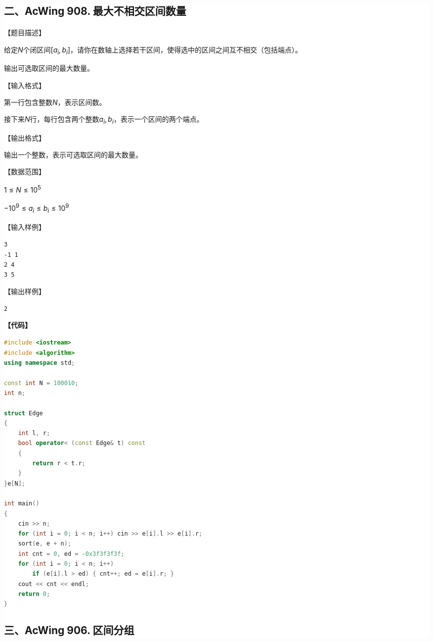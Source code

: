 ```cpp
```
## 二、AcWing 908. 最大不相交区间数量
【题目描述】

给定$N$个闭区间$[a_i,b_i]$，请你在数轴上选择若干区间，使得选中的区间之间互不相交（包括端点）。

输出可选取区间的最大数量。

【输入格式】

第一行包含整数$N$，表示区间数。

接下来$N$行，每行包含两个整数$a_i,b_i$，表示一个区间的两个端点。

【输出格式】

输出一个整数，表示可选取区间的最大数量。

【数据范围】

$1≤N≤10^5$

$-10^9≤a_i≤b_i≤10^9$

【输入样例】
```
3
-1 1
2 4
3 5
```
【输出样例】
```
2
```

**【代码】**
```cpp
#include <iostream>
#include <algorithm>
using namespace std;

const int N = 100010;
int n;

struct Edge
{
    int l, r;
    bool operator< (const Edge& t) const
    {
        return r < t.r;
    }
}e[N];

int main()
{
    cin >> n;
    for (int i = 0; i < n; i++) cin >> e[i].l >> e[i].r;
    sort(e, e + n);
    int cnt = 0, ed = -0x3f3f3f3f;
    for (int i = 0; i < n; i++)
        if (e[i].l > ed) { cnt++; ed = e[i].r; }
    cout << cnt << endl;
    return 0;
}
```
## 三、AcWing 906. 区间分组